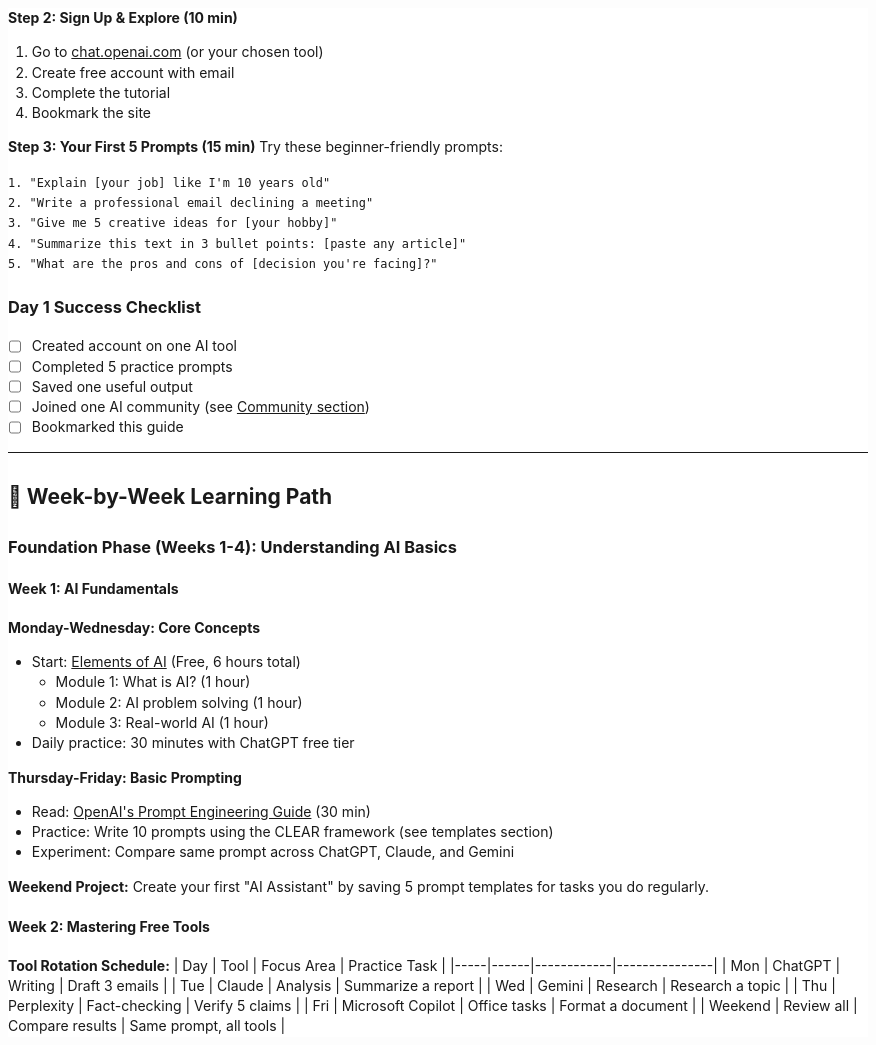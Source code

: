 **Step 2: Sign Up & Explore (10 min)**
1. Go to [chat.openai.com](https://chat.openai.com) (or your chosen tool)
2. Create free account with email
3. Complete the tutorial
4. Bookmark the site

**Step 3: Your First 5 Prompts (15 min)**
Try these beginner-friendly prompts:
```
1. "Explain [your job] like I'm 10 years old"
2. "Write a professional email declining a meeting"
3. "Give me 5 creative ideas for [your hobby]"
4. "Summarize this text in 3 bullet points: [paste any article]"
5. "What are the pros and cons of [decision you're facing]?"
```

### Day 1 Success Checklist
- [ ] Created account on one AI tool
- [ ] Completed 5 practice prompts
- [ ] Saved one useful output
- [ ] Joined one AI community (see [Community section](#community--support))
- [ ] Bookmarked this guide

---

## 📅 Week-by-Week Learning Path

### Foundation Phase (Weeks 1-4): Understanding AI Basics

#### Week 1: AI Fundamentals
**Monday-Wednesday: Core Concepts**
- Start: [Elements of AI](https://www.elementsofai.com/) (Free, 6 hours total)
  - Module 1: What is AI? (1 hour)
  - Module 2: AI problem solving (1 hour)
  - Module 3: Real-world AI (1 hour)
- Daily practice: 30 minutes with ChatGPT free tier

**Thursday-Friday: Basic Prompting**
- Read: [OpenAI's Prompt Engineering Guide](https://help.openai.com/en/articles/10032626-prompt-engineering-best-practices-for-chatgpt) (30 min)
- Practice: Write 10 prompts using the CLEAR framework (see templates section)
- Experiment: Compare same prompt across ChatGPT, Claude, and Gemini

**Weekend Project:**
Create your first "AI Assistant" by saving 5 prompt templates for tasks you do regularly.

#### Week 2: Mastering Free Tools
**Tool Rotation Schedule:**
| Day | Tool | Focus Area | Practice Task |
|-----|------|------------|---------------|
| Mon | ChatGPT | Writing | Draft 3 emails |
| Tue | Claude | Analysis | Summarize a report |
| Wed | Gemini | Research | Research a topic |
| Thu | Perplexity | Fact-checking | Verify 5 claims |
| Fri | Microsoft Copilot | Office tasks | Format a document |
| Weekend | Review all | Compare results | Same prompt, all tools |
